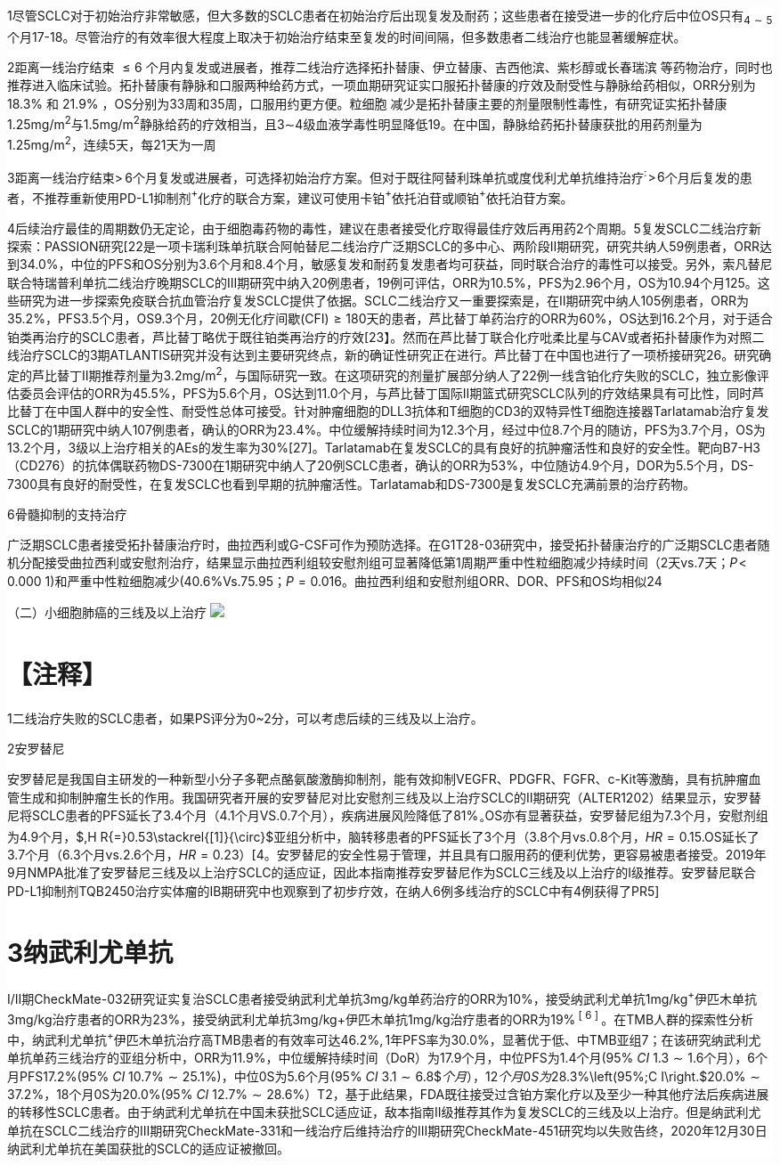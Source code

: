 1尽管SCLC对于初始治疗非常敏感，但大多数的SCLC患者在初始治疗后出现复发及耐药；这些患者在接受进一步的化疗后中位OS只有$_{4\sim5}$个月17-18。尽管治疗的有效率很大程度上取决于初始治疗结束至复发的时间间隔，但多数患者二线治疗也能显著缓解症状。  

2距离一线治疗结束 $\leqslant6$ 个月内复发或进展者，推荐二线治疗选择拓扑替康、伊立替康、吉西他滨、紫杉醇或长春瑞滨 等药物治疗，同时也推荐进入临床试验。拓扑替康有静脉和口服两种给药方式，一项血期研究证实口服拓扑替康的疗效及耐受性与静脉给药相似，ORR分别为 $18.3\%$ 和 $21.9\%$ ，OS分别为33周和35周，口服用约更方便。粒细胞 减少是拓扑替康主要的剂量限制性毒性，有研究证实拓扑替康$1.25\mathrm{mg/m^{2}}$与$1.5\mathrm{mg/m^{2}}$静脉给药的疗效相当，且$3{\sim}$4级血液学毒性明显降低19。在中国，静脉给药拓扑替康获批的用药剂量为$1.25\mathrm{mg/m^{2}}$，连续5天，每21天为一周  

3距离一线治疗结束$\mathrm{>}\,6$个月复发或进展者，可选择初始治疗方案。但对于既往阿替利珠单抗或度伐利尤单抗维持治疗$^{:}\!>\!6$个月后复发的患者，不推荐重新使用PD-L1抑制剂$^+$化疗的联合方案，建议可使用卡铂$^+$依托泊苷或顺铂$^+$依托泊苷方案。  

4后续治疗最佳的周期数仍无定论，由于细胞毒药物的毒性，建议在患者接受化疗取得最佳疗效后再用药2个周期。5复发SCLC二线治疗新探索：PASSION研究[22是一项卡瑞利珠单抗联合阿帕替尼二线治疗广泛期SCLC的多中心、两阶段Ⅱ期研究，研究共纳人59例患者，ORR达到$34.0\%$，中位的PFS和OS分别为3.6个月和8.4个月，敏感复发和耐药复发患者均可获益，同时联合治疗的毒性可以接受。另外，索凡替尼联合特瑞普利单抗二线治疗晚期SCLC的ⅡI期研究中纳入20例患者，19例可评估，ORR为$10.5\%$，PFS为2.96个月，OS为10.94个月125。这些研究为进一步探索免疫联合抗血管治疗复发SCLC提供了依据。SCLC二线治疗又一重要探索是，在Ⅱ期研究中纳人105例患者，ORR为$35.2\%$，PFS3.5个月，OS9.3个月，20例无化疗间歇$(\mathrm{CFI})\geqslant180$天的患者，芦比替丁单药治疗的ORR为$60\%$，OS达到16.2个月，对于适合铂类再治疗的SCLC患者，芦比替丁略优于既往铂类再治疗的疗效[23】。然而在芦比替丁联合化疗吡柔比星与CAV或者拓扑替康作为对照二线治疗SCLC的3期ATLANTIS研究并没有达到主要研究终点，新的确证性研究正在进行。芦比替丁在中国也进行了一项桥接研究26。研究确定的芦比替丁Ⅱ期推荐剂量为$3.2\mathrm{{m}}\mathrm{{g}}/\mathrm{{m}}^{2}$，与国际研究一致。在这项研究的剂量扩展部分纳人了22例一线含铂化疗失败的SCLC，独立影像评估委员会评估的ORR为$45.5\%$，PFS为5.6个月，OS达到11.0个月，与芦比替丁国际Ⅱ期篮式研究SCLC队列的疗效结果具有可比性，同时芦比替丁在中国人群中的安全性、耐受性总体可接受。针对肿瘤细胞的DLL3抗体和T细胞的CD3的双特异性T细胞连接器Tarlatamab治疗复发SCLC的1期研究中纳人107例患者，确认的ORR为$23.4\%$。中位缓解持续时间为12.3个月，经过中位8.7个月的随访，PFS为3.7个月，OS为13.2个月，3级以上治疗相关的AEs的发生率为$30\%$[27]。Tarlatamab在复发SCLC的具有良好的抗肿瘤活性和良好的安全性。靶向B7-H3（CD276）的抗体偶联药物DS-7300在1期研究中纳人了20例SCLC患者，确认的ORR为$53\%$，中位随访4.9个月，DOR为5.5个月，DS-7300具有良好的耐受性，在复发SCLC也看到早期的抗肿瘤活性。Tarlatamab和DS-7300是复发SCLC充满前景的治疗药物。  

6骨髓抑制的支持治疗  

广泛期SCLC患者接受拓扑替康治疗时，曲拉西利或G-CSF可作为预防选择。在G1T28-03研究中，接受拓扑替康治疗的广泛期SCLC患者随机分配接受曲拉西利或安慰剂治疗，结果显示曲拉西利组较安慰剂组可显著降低第1周期严重中性粒细胞减少持续时间（2天vs.7天；$P\!<\!0.000~1)$和严重中性粒细胞减少$(40.6\%$Vs.75.95；$\scriptstyle{P=0.016}$。曲拉西利组和安慰剂组ORR、DOR、PFS和OS均相似24  

（二）小细胞肺癌的三线及以上治疗
![](https://xiaofeibao-1328692865.cos.ap-guangzhou.myqcloud.com/csco2024/images/ccca6b557e0b514c971e93bd949af6ebb0e2fa5d83bef4338f478d4a21ba417e.jpg)  

# 【注释】  

1二线治疗失败的SCLC患者，如果PS评分为0\~2分，可以考虑后续的三线及以上治疗。  

2安罗替尼  

安罗替尼是我国自主研发的一种新型小分子多靶点酪氨酸激酶抑制剂，能有效抑制VEGFR、PDGFR、FGFR、c-Kit等激酶，具有抗肿瘤血管生成和抑制肿瘤生长的作用。我国研究者开展的安罗替尼对比安慰剂三线及以上治疗SCLC的Ⅱ期研究（ALTER1202）结果显示，安罗替尼将SCLC患者的PFS延长了3.4个月（4.1个月VS.0.7个月），疾病进展风险降低了$81\%_{\circ}$OS亦有显著获益，安罗替尼组为7.3个月，安慰剂组为4.9个月，$,H R{=}0.53\stackrel{[1]}{\circ}$亚组分析中，脑转移患者的PFS延长了3个月（3.8个月vs.0.8个月，$H R{=}0.15$.OS延长了3.7个月（6.3个月vs.2.6个月，$H R{=}0.23$）[4。安罗替尼的安全性易于管理，并且具有口服用药的便利优势，更容易被患者接受。2019年9月NMPA批准了安罗替尼三线及以上治疗SCLC的适应证，因此本指南推荐安罗替尼作为SCLC三线及以上治疗的I级推荐。安罗替尼联合PD-L1抑制剂TQB2450治疗实体瘤的IB期研究中也观察到了初步疗效，在纳人6例多线治疗的SCLC中有4例获得了PR5]  

# 3纳武利尤单抗  

I/Ⅱ期CheckMate-032研究证实复治SCLC患者接受纳武利尤单抗$3{\mathrm{mg/kg}}$单药治疗的ORR为$10\%$，接受纳武利尤单抗$1{\mathrm{mg/kg^{+}}}$伊匹木单抗$3{\mathrm{mg/kg}}$治疗患者的ORR为$23\%$，接受纳武利尤单抗$3\mathrm{mg/kg+}$伊匹木单抗$1{\mathrm{mg/kg}}$治疗患者的ORR为$19\%^{\mathrm{~[~6~]~}}$。在TMB人群的探索性分析中，纳武利尤单抗$^+$伊匹木单抗治疗高TMB患者的有效率可达$46.2\%,1$年PFS率为$30.0\%$，显著优于低、中TMB亚组7；在该研究纳武利尤单抗单药三线治疗的亚组分析中，ORR为$11.9\%$，中位缓解持续时间（DoR）为17.9个月，中位PFS为1.4个月$(95\%~C I~1.3{\sim}1.6$个月），6个月PFS$17.2\%\left(95\%~C I~10.7\%{\sim}25.1\%\right)$，中位0S为5.6个月$(95\%~C I~3.1{\sim}6.8\$个月），12个月0S为$28.3\%\left(95\%\;C I\right.$$20.0\%{\sim}37.2\%$，18个月0S为$20.0\%\left(95\%~C I~12.7\%{\sim}28.6\%\right.$）T2，基于此结果，FDA既往接受过含铂方案化疗以及至少一种其他疗法后疾病进展的转移性SCLC患者。由于纳武利尤单抗在中国未获批SCLC适应证，敌本指南Ⅱ级推荐其作为复发SCLC的三线及以上治疗。但是纳武利尤单抗在SCLC二线治疗的Ⅲ期研究CheckMate-331和一线治疗后维持治疗的Ⅲ期研究CheckMate-451研究均以失败告终，2020年12月30日纳武利尤单抗在美国获批的SCLC的适应证被撤回。  
